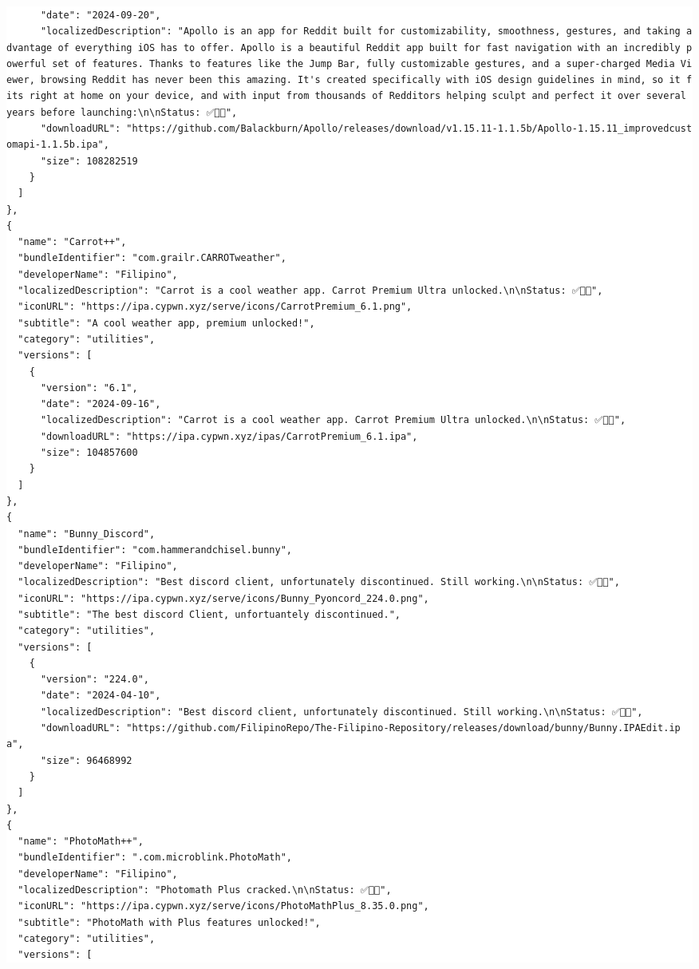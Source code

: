           "date": "2024-09-20",
          "localizedDescription": "Apollo is an app for Reddit built for customizability, smoothness, gestures, and taking advantage of everything iOS has to offer. Apollo is a beautiful Reddit app built for fast navigation with an incredibly powerful set of features. Thanks to features like the Jump Bar, fully customizable gestures, and a super-charged Media Viewer, browsing Reddit has never been this amazing. It's created specifically with iOS design guidelines in mind, so it fits right at home on your device, and with input from thousands of Redditors helping sculpt and perfect it over several years before launching:\n\nStatus: ✅🌟🔥",
          "downloadURL": "https://github.com/Balackburn/Apollo/releases/download/v1.15.11-1.1.5b/Apollo-1.15.11_improvedcustomapi-1.1.5b.ipa",
          "size": 108282519
        }
      ]
    },
    {
      "name": "Carrot++",
      "bundleIdentifier": "com.grailr.CARROTweather",
      "developerName": "Filipino",
      "localizedDescription": "Carrot is a cool weather app. Carrot Premium Ultra unlocked.\n\nStatus: ✅🌟🔥",
      "iconURL": "https://ipa.cypwn.xyz/serve/icons/CarrotPremium_6.1.png",
      "subtitle": "A cool weather app, premium unlocked!",
      "category": "utilities",
      "versions": [
        {
          "version": "6.1",
          "date": "2024-09-16",
          "localizedDescription": "Carrot is a cool weather app. Carrot Premium Ultra unlocked.\n\nStatus: ✅🌟🔥",
          "downloadURL": "https://ipa.cypwn.xyz/ipas/CarrotPremium_6.1.ipa",
          "size": 104857600
        }
      ]
    },
    {
      "name": "Bunny_Discord",
      "bundleIdentifier": "com.hammerandchisel.bunny",
      "developerName": "Filipino",
      "localizedDescription": "Best discord client, unfortunately discontinued. Still working.\n\nStatus: ✅🌟🔥",
      "iconURL": "https://ipa.cypwn.xyz/serve/icons/Bunny_Pyoncord_224.0.png",
      "subtitle": "The best discord Client, unfortuantely discontinued.",
      "category": "utilities",
      "versions": [
        {
          "version": "224.0",
          "date": "2024-04-10",
          "localizedDescription": "Best discord client, unfortunately discontinued. Still working.\n\nStatus: ✅🌟🔥",
          "downloadURL": "https://github.com/FilipinoRepo/The-Filipino-Repository/releases/download/bunny/Bunny.IPAEdit.ipa",
          "size": 96468992
        }
      ]
    },
    {
      "name": "PhotoMath++",
      "bundleIdentifier": ".com.microblink.PhotoMath",
      "developerName": "Filipino",
      "localizedDescription": "Photomath Plus cracked.\n\nStatus: ✅🌟🔥",
      "iconURL": "https://ipa.cypwn.xyz/serve/icons/PhotoMathPlus_8.35.0.png",
      "subtitle": "PhotoMath with Plus features unlocked!",
      "category": "utilities",
      "versions": [
